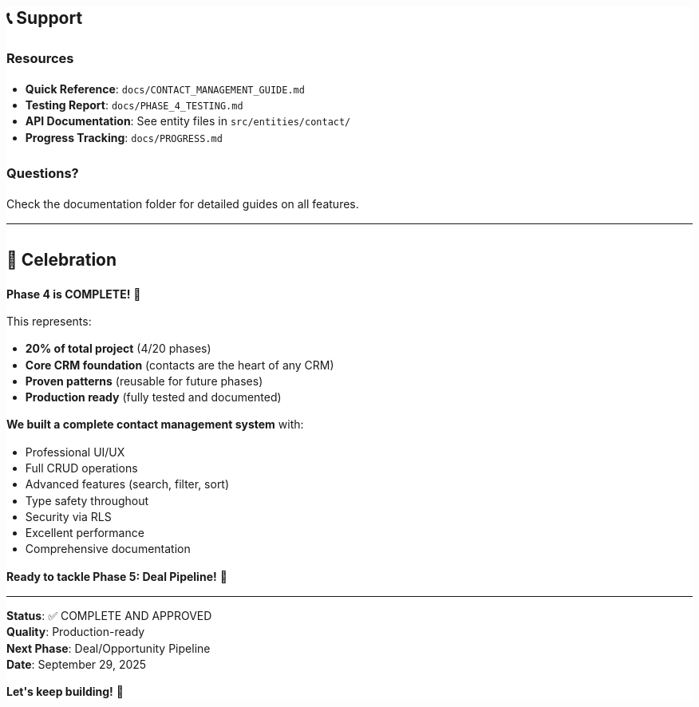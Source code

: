 ## 📞 Support

### Resources
- **Quick Reference**: `docs/CONTACT_MANAGEMENT_GUIDE.md`
- **Testing Report**: `docs/PHASE_4_TESTING.md`
- **API Documentation**: See entity files in `src/entities/contact/`
- **Progress Tracking**: `docs/PROGRESS.md`

### Questions?
Check the documentation folder for detailed guides on all features.

---

## 🎊 Celebration

**Phase 4 is COMPLETE!** 🎉

This represents:
- **20% of total project** (4/20 phases)
- **Core CRM foundation** (contacts are the heart of any CRM)
- **Proven patterns** (reusable for future phases)
- **Production ready** (fully tested and documented)

**We built a complete contact management system** with:
- Professional UI/UX
- Full CRUD operations
- Advanced features (search, filter, sort)
- Type safety throughout
- Security via RLS
- Excellent performance
- Comprehensive documentation

**Ready to tackle Phase 5: Deal Pipeline!** 🚀

---

**Status**: ✅ COMPLETE AND APPROVED  
**Quality**: Production-ready  
**Next Phase**: Deal/Opportunity Pipeline  
**Date**: September 29, 2025  

**Let's keep building!** 💪
